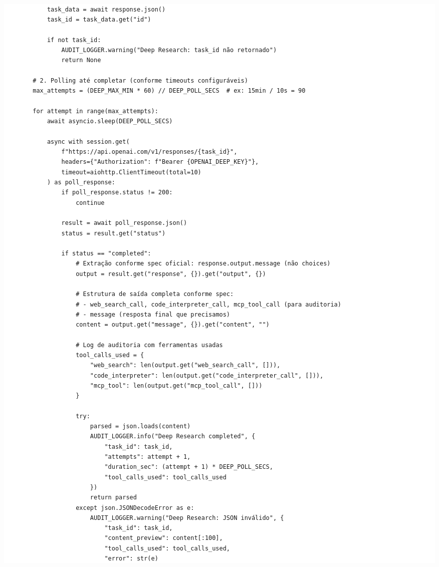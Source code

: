                 task_data = await response.json()
                task_id = task_data.get("id")
                
                if not task_id:
                    AUDIT_LOGGER.warning("Deep Research: task_id não retornado")
                    return None
            
            # 2. Polling até completar (conforme timeouts configuráveis)
            max_attempts = (DEEP_MAX_MIN * 60) // DEEP_POLL_SECS  # ex: 15min / 10s = 90
            
            for attempt in range(max_attempts):
                await asyncio.sleep(DEEP_POLL_SECS)
                
                async with session.get(
                    f"https://api.openai.com/v1/responses/{task_id}",
                    headers={"Authorization": f"Bearer {OPENAI_DEEP_KEY}"},
                    timeout=aiohttp.ClientTimeout(total=10)
                ) as poll_response:
                    if poll_response.status != 200:
                        continue
                    
                    result = await poll_response.json()
                    status = result.get("status")
                    
                    if status == "completed":
                        # Extração conforme spec oficial: response.output.message (não choices)
                        output = result.get("response", {}).get("output", {})
                        
                        # Estrutura de saída completa conforme spec:
                        # - web_search_call, code_interpreter_call, mcp_tool_call (para auditoria)
                        # - message (resposta final que precisamos)
                        content = output.get("message", {}).get("content", "")
                        
                        # Log de auditoria com ferramentas usadas
                        tool_calls_used = {
                            "web_search": len(output.get("web_search_call", [])),
                            "code_interpreter": len(output.get("code_interpreter_call", [])),
                            "mcp_tool": len(output.get("mcp_tool_call", []))
                        }
                        
                        try:
                            parsed = json.loads(content)
                            AUDIT_LOGGER.info("Deep Research completed", {
                                "task_id": task_id,
                                "attempts": attempt + 1,
                                "duration_sec": (attempt + 1) * DEEP_POLL_SECS,
                                "tool_calls_used": tool_calls_used
                            })
                            return parsed
                        except json.JSONDecodeError as e:
                            AUDIT_LOGGER.warning("Deep Research: JSON inválido", {
                                "task_id": task_id,
                                "content_preview": content[:100],
                                "tool_calls_used": tool_calls_used,
                                "error": str(e)